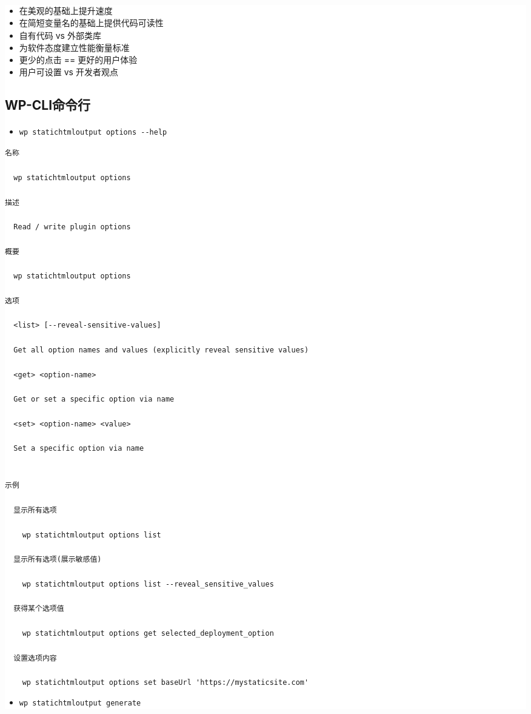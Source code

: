  - 在美观的基础上提升速度
 - 在简短变量名的基础上提供代码可读性
 - 自有代码 vs 外部类库
 - 为软件态度建立性能衡量标准
 - 更少的点击 == 更好的用户体验
 - 用户可设置 vs 开发者观点


## WP-CLI命令行

 - `wp statichtmloutput options --help`
```
名称

  wp statichtmloutput options

描述

  Read / write plugin options

概要

  wp statichtmloutput options

选项

  <list> [--reveal-sensitive-values]

  Get all option names and values (explicitly reveal sensitive values)

  <get> <option-name>

  Get or set a specific option via name

  <set> <option-name> <value>

  Set a specific option via name


示例

  显示所有选项

    wp statichtmloutput options list

  显示所有选项(展示敏感值)

    wp statichtmloutput options list --reveal_sensitive_values

  获得某个选项值

    wp statichtmloutput options get selected_deployment_option

  设置选项内容

    wp statichtmloutput options set baseUrl 'https://mystaticsite.com'
```
 - `wp statichtmloutput generate`
